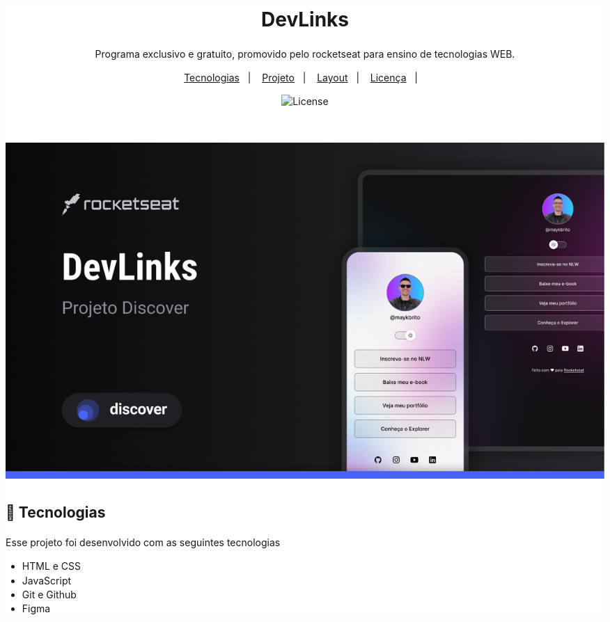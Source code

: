 <h1 align="center"> DevLinks</h1>

<p align="center">
Programa exclusivo e gratuito, promovido pelo rocketseat para ensino de tecnologias WEB.
</p>

<p align="center">
  <a href="#-tecnologias">Tecnologias</a>&nbsp;&nbsp;&nbsp;|&nbsp;&nbsp;&nbsp;
  <a href="#-projeto">Projeto</a>&nbsp;&nbsp;&nbsp;|&nbsp;&nbsp;&nbsp;
  <a href="#-layout">Layout</a>&nbsp;&nbsp;&nbsp;|&nbsp;&nbsp;&nbsp;
  <a href="#memo-lincença">Licença</a>&nbsp;&nbsp;&nbsp;|&nbsp;&nbsp;&nbsp;
</p>

<p align="center">
  <img alt="License" src="https://img.shields.io/static/v1?label=license&message=MIT&color=49AA26&labelColor=000000">
</P>

  <br>

<p align="center">
  <img alt="Projeto DevLinks" src="./github/preview.png" width="100%">
</p>

## 🚀 Tecnologias 

Esse projeto foi desenvolvido com as seguintes tecnologias 

- HTML e CSS
- JavaScript
- Git e Github
- Figma 

